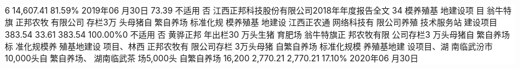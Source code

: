 6
14,607.41
81.59%
2019年06
月30日
73.39
不适用
否
江西正邦科技股份有限公司2018年年度报告全文
34
模养殖基
地建设项
目
翁牛特旗
正邦农牧
有限公司
存栏3万
头母猪自
繁自养场
标准化规
模养殖基
地建设
江西正农通
网络科技有
限公司养殖
技术服务站
建设项目
383.54
33.61
383.54
100.00%0
不适用
否
黄骅正邦
年出栏30
万头生猪
育肥场
翁牛特旗正
邦农牧有限
公司存栏3
万头母猪自
繁自养场标
准化规模养
殖基地建设
项目、林西
正邦农牧有
限公司存栏
3万头母猪
自繁自养场
标准化规模
养殖基地建
设项目、湖
南临武汾市
10,000头自
繁自养场、
湖南临武茶
场5,000头
自繁自养场
16,200
2,770.21
2,770.21
17.10%
2020年06
月30日